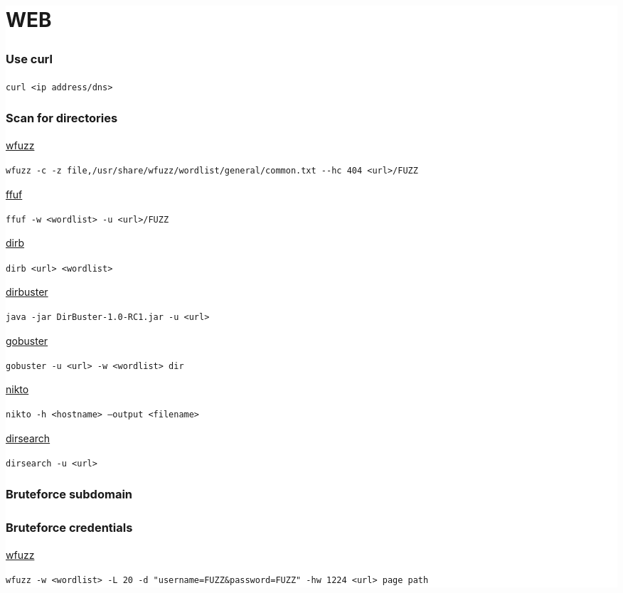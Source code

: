 # WEB

### Use curl

```shell
curl <ip address/dns>
```

### Scan for directories

[wfuzz](https://www.kali.org/tools/wfuzz/ "https://www.kali.org/tools/wfuzz/")

```
wfuzz -c -z file,/usr/share/wfuzz/wordlist/general/common.txt --hc 404 <url>/FUZZ
```

[ffuf](https://www.kali.org/tools/ffuf/ "https://www.kali.org/tools/ffuf/")

```shell
ffuf -w <wordlist> -u <url>/FUZZ
```

[dirb](https://www.kali.org/tools/dirb/ "https://www.kali.org/tools/dirb/")

```shell
dirb <url> <wordlist>
```

[dirbuster](https://www.kali.org/tools/dirbuster/ "https://www.kali.org/tools/dirbuster/")

```shell
java -jar DirBuster-1.0-RC1.jar -u <url>
```

[gobuster](https://www.kali.org/tools/gobuster/ "https://www.kali.org/tools/gobuster/")

```shell
gobuster -u <url> -w <wordlist> dir
```

[nikto](https://www.kali.org/tools/nikto/ "https://www.kali.org/tools/nikto/")

```shell
nikto -h <hostname> –output <filename>
```

[dirsearch](https://www.kali.org/tools/dirsearch/ "https://www.kali.org/tools/dirsearch/")

```shell
dirsearch -u <url>
```

### Bruteforce subdomain

### Bruteforce credentials

[wfuzz](https://www.kali.org/tools/wfuzz/ "https://www.kali.org/tools/wfuzz/")

```shell
wfuzz -w <wordlist> -L 20 -d "username=FUZZ&password=FUZZ" -hw 1224 <url> page path
```
